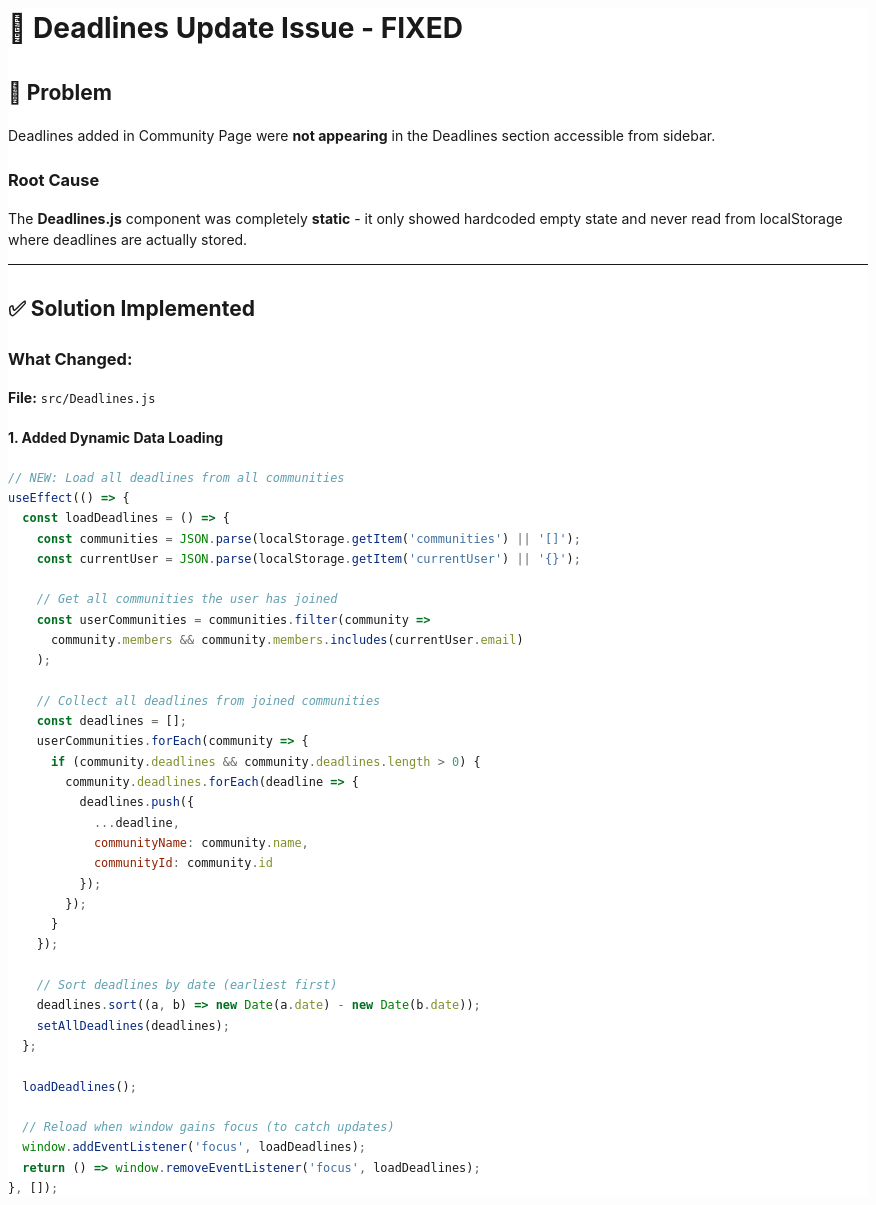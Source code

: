 # 🔧 Deadlines Update Issue - FIXED

## 🐛 Problem
Deadlines added in Community Page were **not appearing** in the Deadlines section accessible from sidebar.

### Root Cause
The **Deadlines.js** component was completely **static** - it only showed hardcoded empty state and never read from localStorage where deadlines are actually stored.

---

## ✅ Solution Implemented

### What Changed:

**File:** `src/Deadlines.js`

#### 1. **Added Dynamic Data Loading**
```javascript
// NEW: Load all deadlines from all communities
useEffect(() => {
  const loadDeadlines = () => {
    const communities = JSON.parse(localStorage.getItem('communities') || '[]');
    const currentUser = JSON.parse(localStorage.getItem('currentUser') || '{}');
    
    // Get all communities the user has joined
    const userCommunities = communities.filter(community => 
      community.members && community.members.includes(currentUser.email)
    );

    // Collect all deadlines from joined communities
    const deadlines = [];
    userCommunities.forEach(community => {
      if (community.deadlines && community.deadlines.length > 0) {
        community.deadlines.forEach(deadline => {
          deadlines.push({
            ...deadline,
            communityName: community.name,
            communityId: community.id
          });
        });
      }
    });

    // Sort deadlines by date (earliest first)
    deadlines.sort((a, b) => new Date(a.date) - new Date(b.date));
    setAllDeadlines(deadlines);
  };

  loadDeadlines();
  
  // Reload when window gains focus (to catch updates)
  window.addEventListener('focus', loadDeadlines);
  return () => window.removeEventListener('focus', loadDeadlines);
}, []);
```
